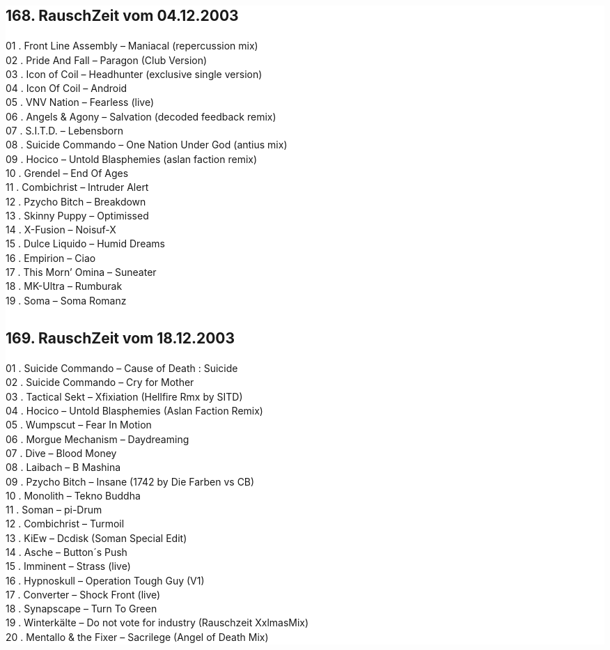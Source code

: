 ## 168. RauschZeit vom 04.12.2003

<p>01 . Front Line Assembly – Maniacal (repercussion mix)<br />
02 . Pride And Fall – Paragon (Club Version)<br />
03 . Icon of Coil – Headhunter (exclusive single version)<br />
04 . Icon Of Coil – Android<br />
05 . VNV Nation – Fearless (live)<br />
06 . Angels &amp; Agony – Salvation (decoded feedback remix)<br />
07 . S.I.T.D. – Lebensborn<br />
08 . Suicide Commando – One Nation Under God (antius mix)<br />
09 . Hocico – Untold Blasphemies (aslan faction remix)<br />
10 . Grendel – End Of Ages<br />
11 . Combichrist – Intruder Alert<br />
12 . Pzycho Bitch – Breakdown<br />
13 . Skinny Puppy – Optimissed<br />
14 . X-Fusion – Noisuf-X<br />
15 . Dulce Liquido – Humid Dreams<br />
16 . Empirion – Ciao<br />
17 . This Morn’ Omina – Suneater<br />
18 . MK-Ultra – Rumburak<br />
19 . Soma – Soma Romanz</p>


<a id="1495"></a>

## 169. RauschZeit vom 18.12.2003

<p>01 . Suicide Commando – Cause of Death : Suicide<br />
02 . Suicide Commando – Cry for Mother<br />
03 . Tactical Sekt – Xfixiation (Hellfire Rmx by SITD)<br />
04 . Hocico – Untold Blasphemies (Aslan Faction Remix)<br />
05 . Wumpscut – Fear In Motion<br />
06 . Morgue Mechanism – Daydreaming<br />
07 . Dive – Blood Money<br />
08 . Laibach – B Mashina<br />
09 . Pzycho Bitch – Insane (1742 by Die Farben vs CB)<br />
10 . Monolith – Tekno Buddha<br />
11 . Soman – pi-Drum<br />
12 . Combichrist – Turmoil<br />
13 . KiEw – Dcdisk (Soman Special Edit)<br />
14 . Asche – Button´s Push<br />
15 . Imminent – Strass (live)<br />
16 . Hypnoskull – Operation Tough Guy (V1)<br />
17 . Converter – Shock Front (live)<br />
18 . Synapscape – Turn To Green<br />
19 . Winterkälte – Do not vote for industry (Rauschzeit XxlmasMix)<br />
20 . Mentallo &amp; the Fixer – Sacrilege (Angel of Death Mix)</p>
